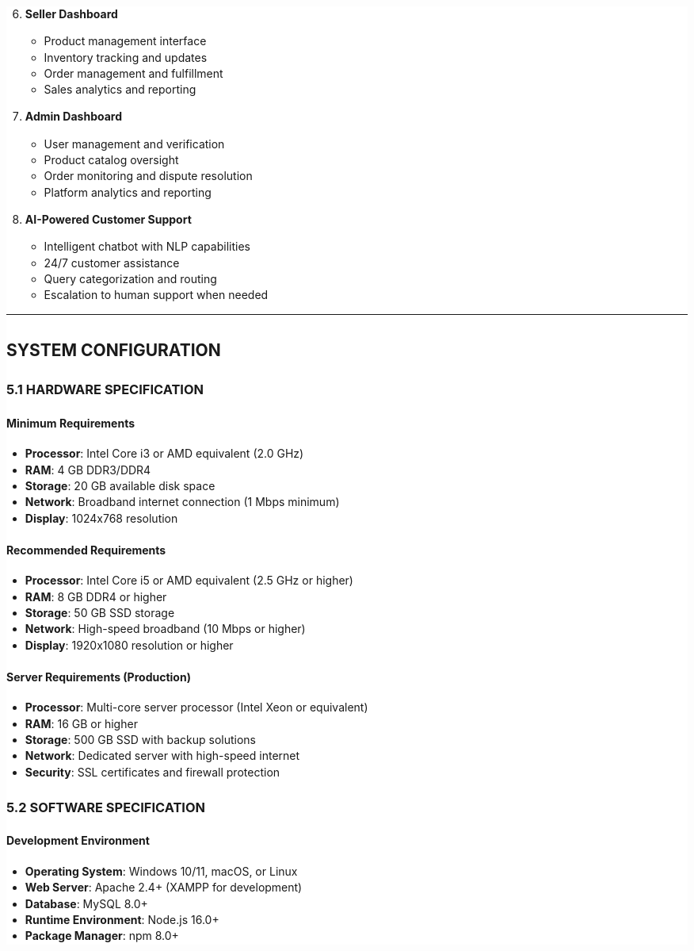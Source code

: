 6. **Seller Dashboard**
   - Product management interface
   - Inventory tracking and updates
   - Order management and fulfillment
   - Sales analytics and reporting

7. **Admin Dashboard**
   - User management and verification
   - Product catalog oversight
   - Order monitoring and dispute resolution
   - Platform analytics and reporting

8. **AI-Powered Customer Support**
   - Intelligent chatbot with NLP capabilities
   - 24/7 customer assistance
   - Query categorization and routing
   - Escalation to human support when needed

---

## SYSTEM CONFIGURATION

### 5.1 HARDWARE SPECIFICATION

#### Minimum Requirements
- **Processor**: Intel Core i3 or AMD equivalent (2.0 GHz)
- **RAM**: 4 GB DDR3/DDR4
- **Storage**: 20 GB available disk space
- **Network**: Broadband internet connection (1 Mbps minimum)
- **Display**: 1024x768 resolution

#### Recommended Requirements
- **Processor**: Intel Core i5 or AMD equivalent (2.5 GHz or higher)
- **RAM**: 8 GB DDR4 or higher
- **Storage**: 50 GB SSD storage
- **Network**: High-speed broadband (10 Mbps or higher)
- **Display**: 1920x1080 resolution or higher

#### Server Requirements (Production)
- **Processor**: Multi-core server processor (Intel Xeon or equivalent)
- **RAM**: 16 GB or higher
- **Storage**: 500 GB SSD with backup solutions
- **Network**: Dedicated server with high-speed internet
- **Security**: SSL certificates and firewall protection

### 5.2 SOFTWARE SPECIFICATION

#### Development Environment
- **Operating System**: Windows 10/11, macOS, or Linux
- **Web Server**: Apache 2.4+ (XAMPP for development)
- **Database**: MySQL 8.0+
- **Runtime Environment**: Node.js 16.0+
- **Package Manager**: npm 8.0+
